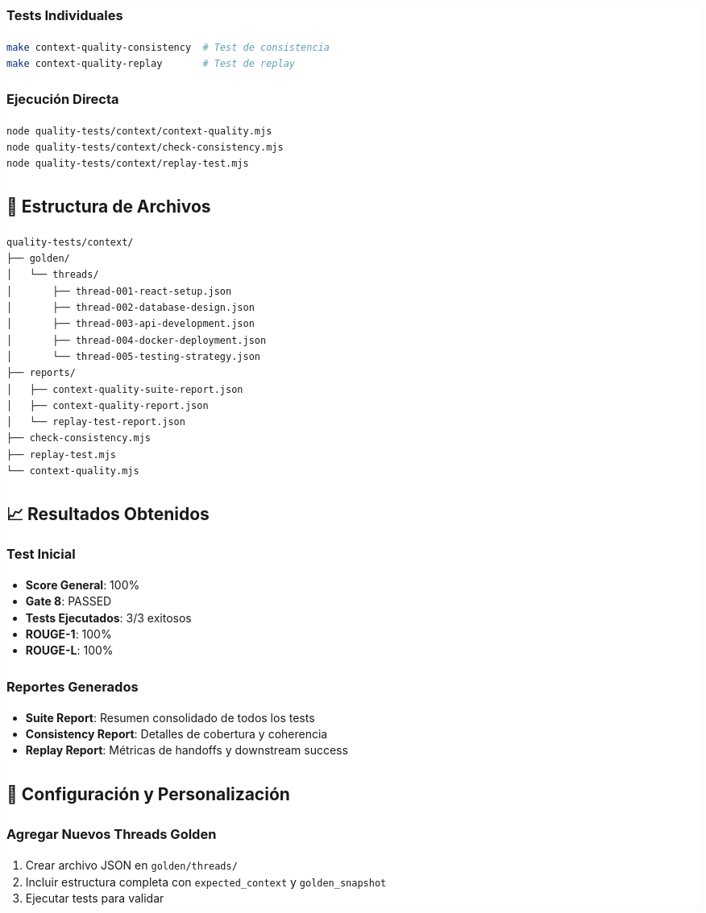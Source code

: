 ### Tests Individuales
```bash
make context-quality-consistency  # Test de consistencia
make context-quality-replay       # Test de replay
```

### Ejecución Directa
```bash
node quality-tests/context/context-quality.mjs
node quality-tests/context/check-consistency.mjs
node quality-tests/context/replay-test.mjs
```

## 📁 Estructura de Archivos

```
quality-tests/context/
├── golden/
│   └── threads/
│       ├── thread-001-react-setup.json
│       ├── thread-002-database-design.json
│       ├── thread-003-api-development.json
│       ├── thread-004-docker-deployment.json
│       └── thread-005-testing-strategy.json
├── reports/
│   ├── context-quality-suite-report.json
│   ├── context-quality-report.json
│   └── replay-test-report.json
├── check-consistency.mjs
├── replay-test.mjs
└── context-quality.mjs
```

## 📈 Resultados Obtenidos

### Test Inicial
- **Score General**: 100%
- **Gate 8**: PASSED
- **Tests Ejecutados**: 3/3 exitosos
- **ROUGE-1**: 100%
- **ROUGE-L**: 100%

### Reportes Generados
- **Suite Report**: Resumen consolidado de todos los tests
- **Consistency Report**: Detalles de cobertura y coherencia
- **Replay Report**: Métricas de handoffs y downstream success

## 🔧 Configuración y Personalización

### Agregar Nuevos Threads Golden
1. Crear archivo JSON en `golden/threads/`
2. Incluir estructura completa con `expected_context` y `golden_snapshot`
3. Ejecutar tests para validar
